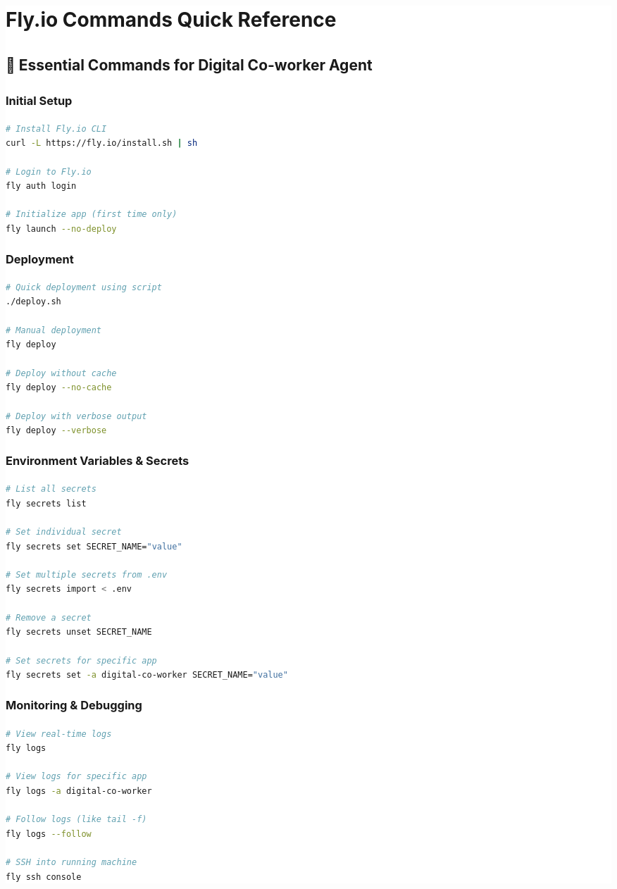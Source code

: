 # Fly.io Commands Quick Reference

## 🚀 Essential Commands for Digital Co-worker Agent

### Initial Setup
```bash
# Install Fly.io CLI
curl -L https://fly.io/install.sh | sh

# Login to Fly.io
fly auth login

# Initialize app (first time only)
fly launch --no-deploy
```

### Deployment
```bash
# Quick deployment using script
./deploy.sh

# Manual deployment
fly deploy

# Deploy without cache
fly deploy --no-cache

# Deploy with verbose output
fly deploy --verbose
```

### Environment Variables & Secrets
```bash
# List all secrets
fly secrets list

# Set individual secret
fly secrets set SECRET_NAME="value"

# Set multiple secrets from .env
fly secrets import < .env

# Remove a secret
fly secrets unset SECRET_NAME

# Set secrets for specific app
fly secrets set -a digital-co-worker SECRET_NAME="value"
```

### Monitoring & Debugging
```bash
# View real-time logs
fly logs

# View logs for specific app
fly logs -a digital-co-worker

# Follow logs (like tail -f)
fly logs --follow

# SSH into running machine
fly ssh console
```